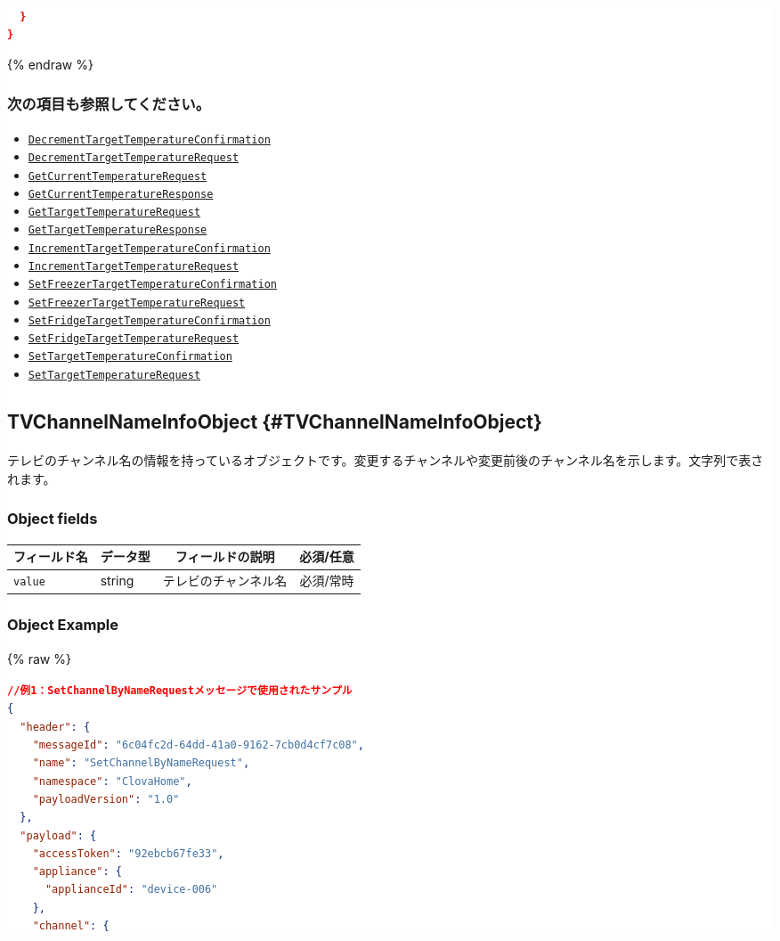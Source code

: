 ```json
  }
}
```

{% endraw %}

### 次の項目も参照してください。
* [`DecrementTargetTemperatureConfirmation`](/CEK/References/ClovaHomeInterface/Control_Interfaces.md#DecrementTargetTemperatureConfirmation)
* [`DecrementTargetTemperatureRequest`](/CEK/References/ClovaHomeInterface/Control_Interfaces.md#DecrementTargetTemperatureRequest)
* [`GetCurrentTemperatureRequest`](/CEK/References/ClovaHomeInterface/Control_Interfaces.md#GetCurrentTemperatureRequest)
* [`GetCurrentTemperatureResponse`](/CEK/References/ClovaHomeInterface/Control_Interfaces.md#GetCurrentTemperatureResponse)
* [`GetTargetTemperatureRequest`](/CEK/References/ClovaHomeInterface/Control_Interfaces.md#GetTargetTemperatureRequest)
* [`GetTargetTemperatureResponse`](/CEK/References/ClovaHomeInterface/Control_Interfaces.md#GetTargetTemperatureResponse)
* [`IncrementTargetTemperatureConfirmation`](/CEK/References/ClovaHomeInterface/Control_Interfaces.md#IncrementTargetTemperatureConfirmation)
* [`IncrementTargetTemperatureRequest`](/CEK/References/ClovaHomeInterface/Control_Interfaces.md#IncrementTargetTemperatureRequest)
* [`SetFreezerTargetTemperatureConfirmation`](/CEK/References/ClovaHomeInterface/Control_Interfaces.md#SetFreezerTargetTemperatureConfirmation)
* [`SetFreezerTargetTemperatureRequest`](/CEK/References/ClovaHomeInterface/Control_Interfaces.md#SetFreezerTargetTemperatureRequest)
* [`SetFridgeTargetTemperatureConfirmation`](/CEK/References/ClovaHomeInterface/Control_Interfaces.md#SetFridgeTargetTemperatureConfirmation)
* [`SetFridgeTargetTemperatureRequest`](/CEK/References/ClovaHomeInterface/Control_Interfaces.md#SetFridgeTargetTemperatureRequest)
* [`SetTargetTemperatureConfirmation`](/CEK/References/ClovaHomeInterface/Control_Interfaces.md#SetTargetTemperatureConfirmation)
* [`SetTargetTemperatureRequest`](/CEK/References/ClovaHomeInterface/Control_Interfaces.md#SetTargetTemperatureRequest)

## TVChannelNameInfoObject {#TVChannelNameInfoObject}
テレビのチャンネル名の情報を持っているオブジェクトです。変更するチャンネルや変更前後のチャンネル名を示します。文字列で表されます。

### Object fields
| フィールド名       | データ型    | フィールドの説明                     | 必須/任意 |
|---------------|---------|-----------------------------|:-------------:|
| `value`       | string  | テレビのチャンネル名                  | 必須/常時     |

### Object Example
{% raw %}

```json
//例1：SetChannelByNameRequestメッセージで使用されたサンプル
{
  "header": {
    "messageId": "6c04fc2d-64dd-41a0-9162-7cb0d4cf7c08",
    "name": "SetChannelByNameRequest",
    "namespace": "ClovaHome",
    "payloadVersion": "1.0"
  },
  "payload": {
    "accessToken": "92ebcb67fe33",
    "appliance": {
      "applianceId": "device-006"
    },
    "channel": {
```